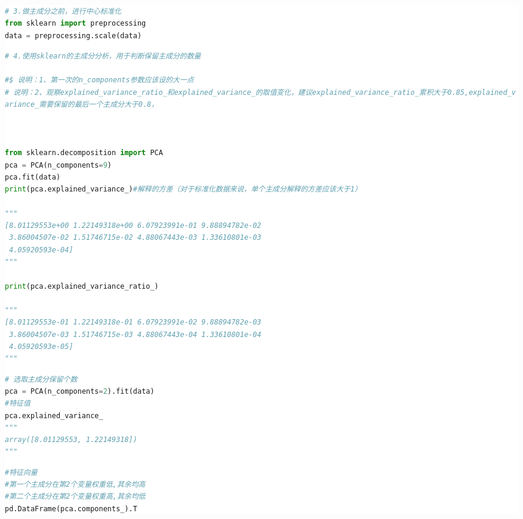 
```python
# 3.做主成分之前，进行中心标准化
from sklearn import preprocessing
data = preprocessing.scale(data)
```


```python
# 4.使用sklearn的主成分分析，用于判断保留主成分的数量

#$ 说明：1、第一次的n_components参数应该设的大一点
# 说明：2、观察explained_variance_ratio_和explained_variance_的取值变化，建议explained_variance_ratio_累积大于0.85,explained_variance_需要保留的最后一个主成分大于0.8，



from sklearn.decomposition import PCA
pca = PCA(n_components=9)
pca.fit(data)
print(pca.explained_variance_)#解释的方差（对于标准化数据来说，单个主成分解释的方差应该大于1）

"""
[8.01129553e+00 1.22149318e+00 6.07923991e-01 9.88894782e-02
 3.86004507e-02 1.51746715e-02 4.88067443e-03 1.33610801e-03
 4.05920593e-04]
"""

print(pca.explained_variance_ratio_)

"""
[8.01129553e-01 1.22149318e-01 6.07923991e-02 9.88894782e-03
 3.86004507e-03 1.51746715e-03 4.88067443e-04 1.33610801e-04
 4.05920593e-05]
"""

```


```python
# 选取主成分保留个数
pca = PCA(n_components=2).fit(data)
#特征值
pca.explained_variance_
"""
array([8.01129553, 1.22149318])
"""
```


```python
#特征向量
#第一个主成分在第2个变量权重低,其余均高 
#第二个主成分在第2个变量权重高,其余均低
pd.DataFrame(pca.components_).T
```
